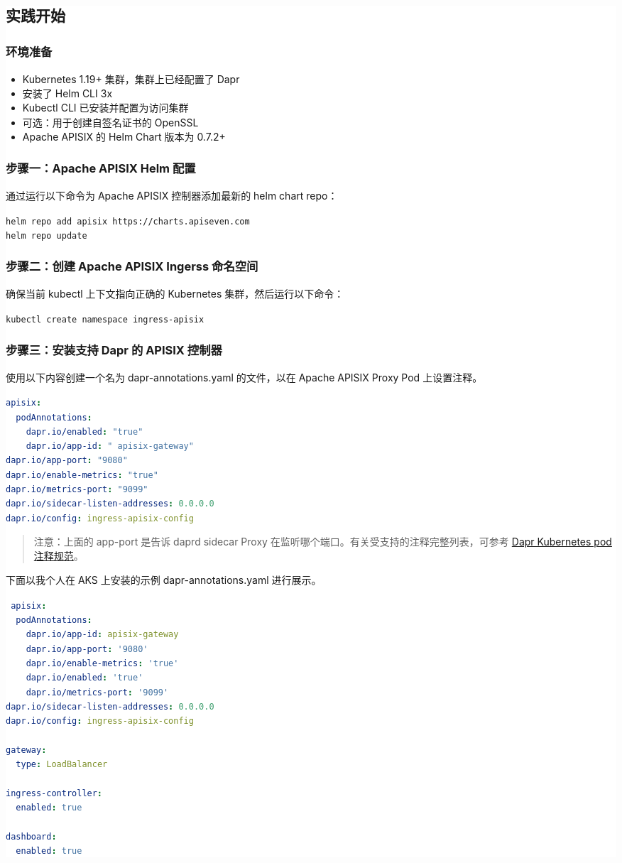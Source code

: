 ## 实践开始

### 环境准备

- Kubernetes 1.19+ 集群，集群上已经配置了 Dapr
- 安装了 Helm CLI 3x
- Kubectl CLI 已安装并配置为访问集群
- 可选：用于创建自签名证书的 OpenSSL
- Apache APISIX 的 Helm Chart 版本为 0.7.2+

### 步骤一：Apache APISIX Helm 配置

通过运行以下命令为 Apache APISIX 控制器添加最新的 helm chart repo：

```shell
helm repo add apisix https://charts.apiseven.com
helm repo update
```

### 步骤二：创建 Apache APISIX Ingerss 命名空间

确保当前 kubectl 上下文指向正确的 Kubernetes 集群，然后运行以下命令：

```shell
kubectl create namespace ingress-apisix
```

### 步骤三：安装支持 Dapr 的 APISIX 控制器

使用以下内容创建一个名为 dapr-annotations.yaml 的文件，以在 Apache APISIX Proxy Pod 上设置注释。

```yaml
apisix:
  podAnnotations:
    dapr.io/enabled: "true"
    dapr.io/app-id: " apisix-gateway"
dapr.io/app-port: "9080"
dapr.io/enable-metrics: "true"
dapr.io/metrics-port: "9099"
dapr.io/sidecar-listen-addresses: 0.0.0.0
dapr.io/config: ingress-apisix-config
```

> 注意：上面的 app-port 是告诉 daprd sidecar Proxy 在监听哪个端口。有关受支持的注释完整列表，可参考 [Dapr Kubernetes pod 注释规范](https://docs.dapr.io/operations/hosting/kubernetes/kubernetes-annotations/)。

下面以我个人在 AKS 上安装的示例 dapr-annotations.yaml 进行展示。

```yaml
 apisix:
  podAnnotations:
    dapr.io/app-id: apisix-gateway
    dapr.io/app-port: '9080'
    dapr.io/enable-metrics: 'true'
    dapr.io/enabled: 'true'
    dapr.io/metrics-port: '9099'
dapr.io/sidecar-listen-addresses: 0.0.0.0
dapr.io/config: ingress-apisix-config

gateway:
  type: LoadBalancer

ingress-controller:
  enabled: true

dashboard:
  enabled: true
```